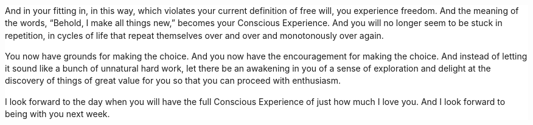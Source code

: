 And in your fitting in, in this way, which violates your current
definition of free will, you experience freedom. And the meaning of the
words, &ldquo;Behold, I make all things new,&rdquo; becomes your
Conscious Experience. And you will no longer seem to be stuck in
repetition, in cycles of life that repeat themselves over and over and
monotonously over again.

You now have grounds for making the choice. And you now have the
encouragement for making the choice. And instead of letting it sound
like a bunch of unnatural hard work, let there be an awakening in you of
a sense of exploration and delight at the discovery of things of great
value for you so that you can proceed with enthusiasm.

I look forward to the day when you will have the full Conscious
Experience of just how much I love you. And I look forward to being with
you next week.

[^1]: T8.2 The Rationale for Choice

